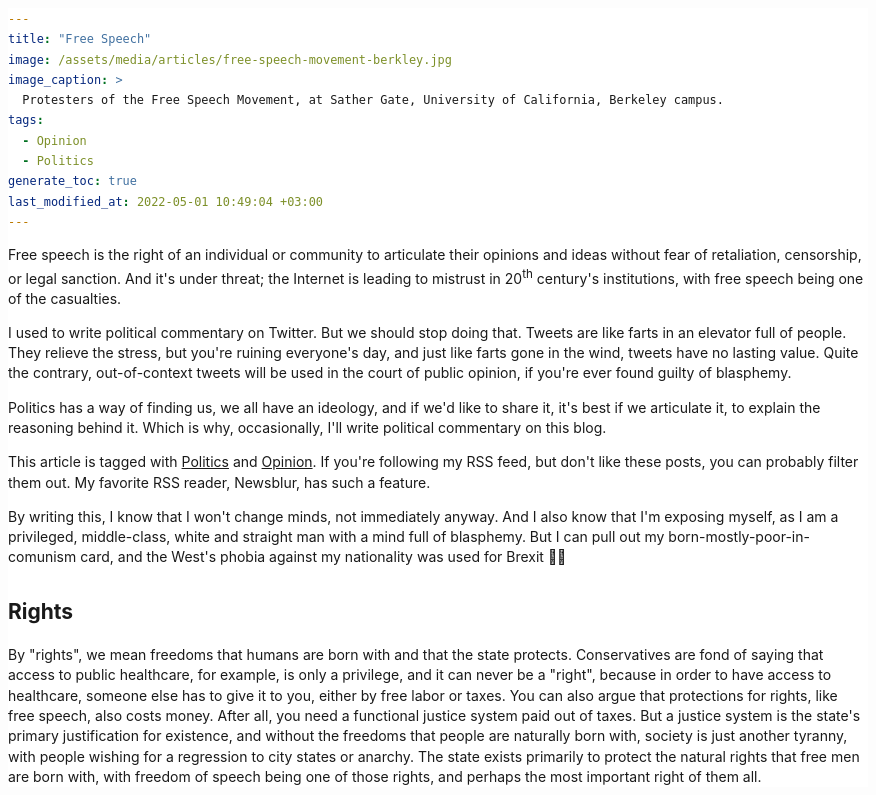 ```yaml
---
title: "Free Speech"
image: /assets/media/articles/free-speech-movement-berkley.jpg
image_caption: >
  Protesters of the Free Speech Movement, at Sather Gate, University of California, Berkeley campus.
tags: 
  - Opinion
  - Politics
generate_toc: true
last_modified_at: 2022-05-01 10:49:04 +03:00
---
```


<p class="intro withcap">
Free speech is the right of an individual or community to articulate their opinions and ideas without fear of retaliation, censorship, or legal sanction. And it's under threat; the Internet is leading to mistrust in 20<sup>th</sup> century's institutions, with free speech being one of the casualties.
</p>

I used to write political commentary on Twitter. But we should stop doing that. Tweets are like farts in an elevator full of people. They relieve the stress, but you're ruining everyone's day, and just like farts gone in the wind, tweets have no lasting value. Quite the contrary, out-of-context tweets will be used in the court of public opinion, if you're ever found guilty of blasphemy.

Politics has a way of finding us, we all have an ideology, and if we'd like to share it, it's best if we articulate it, to explain the reasoning behind it. Which is why, occasionally, I'll write political commentary on this blog.

<p class="info-bubble">
This article is tagged with <a href="/blog/tag/politics/">Politics</a> and <a href="/blog/tag/opinion/">Opinion</a>. If you're following my RSS feed, but don't like these posts, you can probably filter them out. My favorite RSS reader, Newsblur, has such a feature.
</p>

By writing this, I know that I won't change minds, not immediately anyway. And I also know that I'm exposing myself, as I am a privileged, middle-class, white and straight man with a mind full of blasphemy. But I can pull out my born-mostly-poor-in-comunism card, and the West's phobia against my nationality was used for Brexit 🤷‍♂️

## Rights

By "rights", we mean freedoms that humans are born with and that the state protects. Conservatives are fond of saying that access to public healthcare, for example, is only a privilege, and it can never be a "right", because in order to have access to healthcare, someone else has to give it to you, either by free labor or taxes. You can also argue that protections for rights, like free speech, also costs money. After all, you need a functional justice system paid out of taxes. But a justice system is the state's primary justification for existence, and without the freedoms that people are naturally born with, society is just another tyranny, with people wishing for a regression to city states or anarchy. The state exists primarily to protect the natural rights that free men are born with, with freedom of speech being one of those rights, and perhaps the most important right of them all. 
